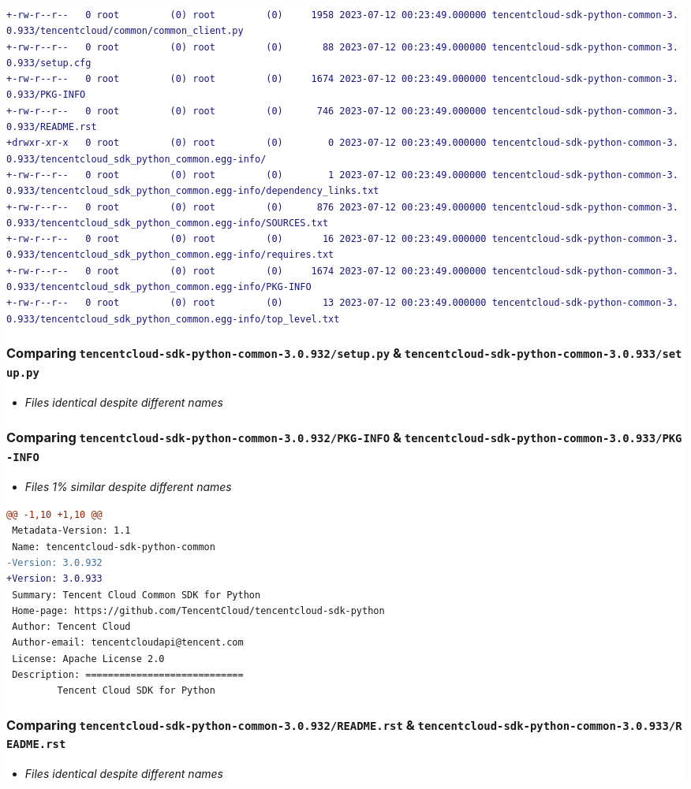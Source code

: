 ```diff
+-rw-r--r--   0 root         (0) root         (0)     1958 2023-07-12 00:23:49.000000 tencentcloud-sdk-python-common-3.0.933/tencentcloud/common/common_client.py
+-rw-r--r--   0 root         (0) root         (0)       88 2023-07-12 00:23:49.000000 tencentcloud-sdk-python-common-3.0.933/setup.cfg
+-rw-r--r--   0 root         (0) root         (0)     1674 2023-07-12 00:23:49.000000 tencentcloud-sdk-python-common-3.0.933/PKG-INFO
+-rw-r--r--   0 root         (0) root         (0)      746 2023-07-12 00:23:49.000000 tencentcloud-sdk-python-common-3.0.933/README.rst
+drwxr-xr-x   0 root         (0) root         (0)        0 2023-07-12 00:23:49.000000 tencentcloud-sdk-python-common-3.0.933/tencentcloud_sdk_python_common.egg-info/
+-rw-r--r--   0 root         (0) root         (0)        1 2023-07-12 00:23:49.000000 tencentcloud-sdk-python-common-3.0.933/tencentcloud_sdk_python_common.egg-info/dependency_links.txt
+-rw-r--r--   0 root         (0) root         (0)      876 2023-07-12 00:23:49.000000 tencentcloud-sdk-python-common-3.0.933/tencentcloud_sdk_python_common.egg-info/SOURCES.txt
+-rw-r--r--   0 root         (0) root         (0)       16 2023-07-12 00:23:49.000000 tencentcloud-sdk-python-common-3.0.933/tencentcloud_sdk_python_common.egg-info/requires.txt
+-rw-r--r--   0 root         (0) root         (0)     1674 2023-07-12 00:23:49.000000 tencentcloud-sdk-python-common-3.0.933/tencentcloud_sdk_python_common.egg-info/PKG-INFO
+-rw-r--r--   0 root         (0) root         (0)       13 2023-07-12 00:23:49.000000 tencentcloud-sdk-python-common-3.0.933/tencentcloud_sdk_python_common.egg-info/top_level.txt
```

### Comparing `tencentcloud-sdk-python-common-3.0.932/setup.py` & `tencentcloud-sdk-python-common-3.0.933/setup.py`

 * *Files identical despite different names*

### Comparing `tencentcloud-sdk-python-common-3.0.932/PKG-INFO` & `tencentcloud-sdk-python-common-3.0.933/PKG-INFO`

 * *Files 1% similar despite different names*

```diff
@@ -1,10 +1,10 @@
 Metadata-Version: 1.1
 Name: tencentcloud-sdk-python-common
-Version: 3.0.932
+Version: 3.0.933
 Summary: Tencent Cloud Common SDK for Python
 Home-page: https://github.com/TencentCloud/tencentcloud-sdk-python
 Author: Tencent Cloud
 Author-email: tencentcloudapi@tencent.com
 License: Apache License 2.0
 Description: ============================
         Tencent Cloud SDK for Python
```

### Comparing `tencentcloud-sdk-python-common-3.0.932/README.rst` & `tencentcloud-sdk-python-common-3.0.933/README.rst`

 * *Files identical despite different names*
